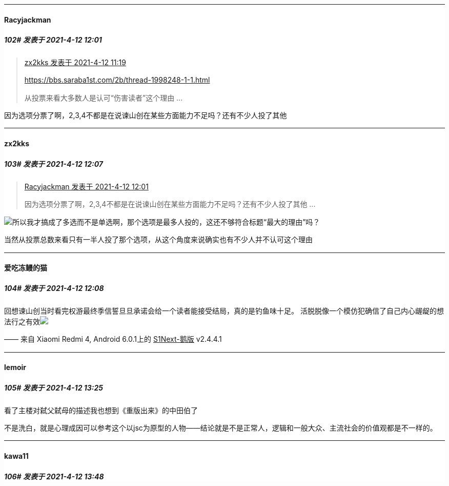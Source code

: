 
*****

####  Racyjackman  
##### 102#       发表于 2021-4-12 12:01


<blockquote><a href="httphttps://bbs.saraba1st.com/2b/forum.php?mod=redirect&amp;goto=findpost&amp;pid=50911731&amp;ptid=1998194" target="_blank">zx2kks 发表于 2021-4-12 11:19</a>

https://bbs.saraba1st.com/2b/thread-1998248-1-1.html

从投票来看大多数人是认可“伤害读者”这个理由 ...</blockquote>
因为选项分票了啊，2,3,4不都是在说谏山创在某些方面能力不足吗？还有不少人投了其他


*****

####  zx2kks  
##### 103#       发表于 2021-4-12 12:07


<blockquote><a href="httphttps://bbs.saraba1st.com/2b/forum.php?mod=redirect&amp;goto=findpost&amp;pid=50912164&amp;ptid=1998194" target="_blank">Racyjackman 发表于 2021-4-12 12:01</a>

因为选项分票了啊，2,3,4不都是在说谏山创在某些方面能力不足吗？还有不少人投了其他 ...</blockquote>
<img src="https://static.saraba1st.com/image/smiley/face2017/026.png" referrerpolicy="no-referrer">所以我才搞成了多选而不是单选啊，那个选项是最多人投的，这还不够符合标题“最大的理由”吗？


当然从投票总数来看只有一半人投了那个选项，从这个角度来说确实也有不少人并不认可这个理由


*****

####  爱吃冻鳗的猫  
##### 104#       发表于 2021-4-12 12:08


回想谏山创当时看完权游最终季信誓旦旦承诺会给一个读者能接受结局，真的是钓鱼味十足。
活脱脱像一个模仿犯确信了自己内心龌龊的想法行之有效<img src="https://static.saraba1st.com/image/smiley/carton2017/284.gif" referrerpolicy="no-referrer">

—— 来自 Xiaomi Redmi 4, Android 6.0.1上的 [S1Next-鹅版](https://github.com/ykrank/S1-Next/releases) v2.4.4.1


*****

####  lemoir  
##### 105#       发表于 2021-4-12 13:25


看了主楼对弑父弑母的描述我也想到《重版出来》的中田伯了

不是洗白，就是心理成因可以参考这个以jsc为原型的人物——结论就是不是正常人，逻辑和一般大众、主流社会的价值观都是不一样的。


*****

####  kawa11  
##### 106#       发表于 2021-4-12 13:48
